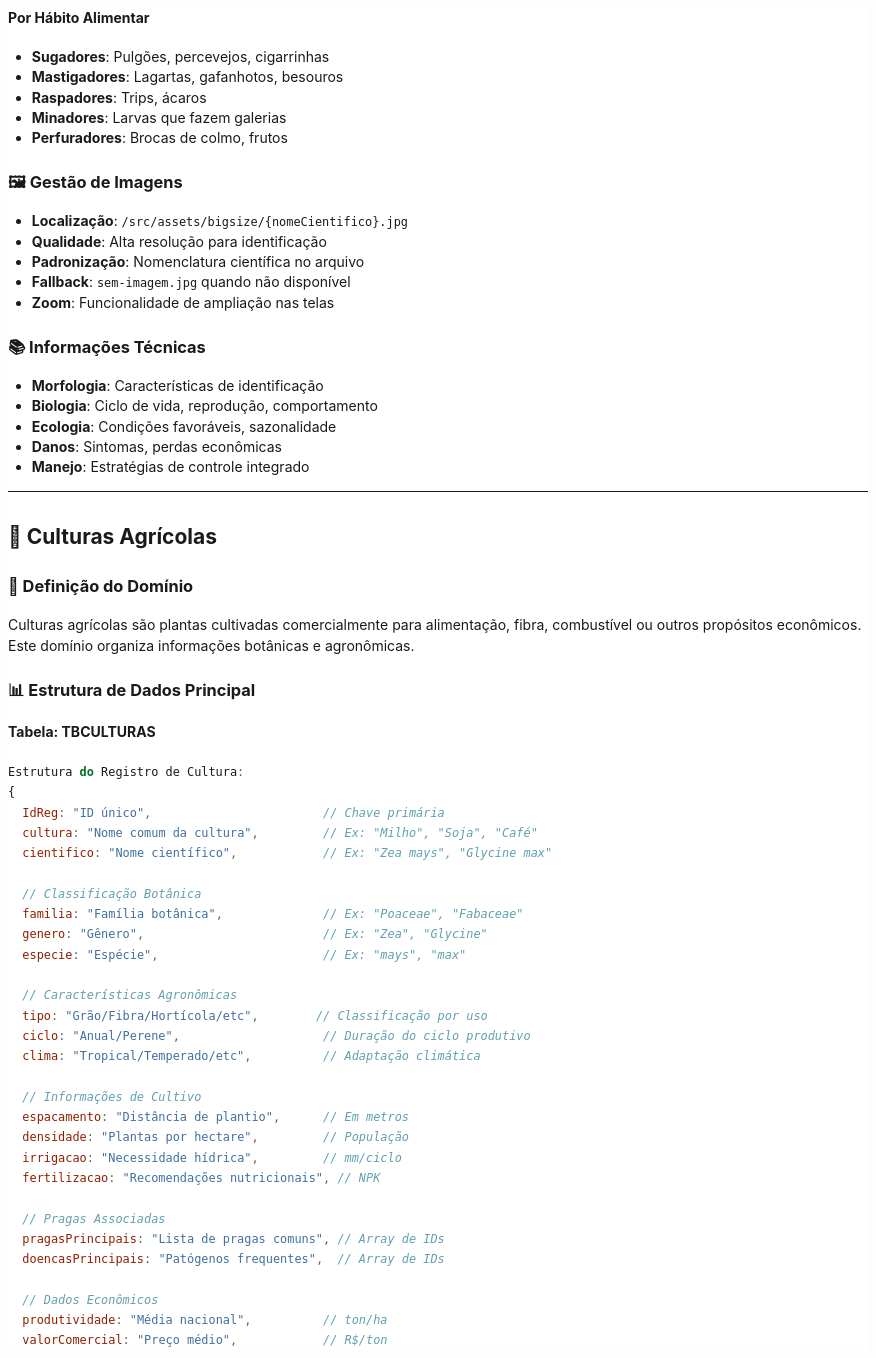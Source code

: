 #### **Por Hábito Alimentar**
- **Sugadores**: Pulgões, percevejos, cigarrinhas
- **Mastigadores**: Lagartas, gafanhotos, besouros  
- **Raspadores**: Trips, ácaros
- **Minadores**: Larvas que fazem galerias
- **Perfuradores**: Brocas de colmo, frutos

### **🖼️ Gestão de Imagens**
- **Localização**: `/src/assets/bigsize/{nomeCientifico}.jpg`  
- **Qualidade**: Alta resolução para identificação
- **Padronização**: Nomenclatura científica no arquivo
- **Fallback**: `sem-imagem.jpg` quando não disponível
- **Zoom**: Funcionalidade de ampliação nas telas

### **📚 Informações Técnicas**
- **Morfologia**: Características de identificação
- **Biologia**: Ciclo de vida, reprodução, comportamento  
- **Ecologia**: Condições favoráveis, sazonalidade
- **Danos**: Sintomas, perdas econômicas
- **Manejo**: Estratégias de controle integrado

---

## 🌱 Culturas Agrícolas

### **🎯 Definição do Domínio**  
Culturas agrícolas são plantas cultivadas comercialmente para alimentação, fibra, combustível ou outros propósitos econômicos. Este domínio organiza informações botânicas e agronômicas.

### **📊 Estrutura de Dados Principal**

#### **Tabela: TBCULTURAS**
```javascript
Estrutura do Registro de Cultura:
{
  IdReg: "ID único",                        // Chave primária
  cultura: "Nome comum da cultura",         // Ex: "Milho", "Soja", "Café"  
  cientifico: "Nome científico",            // Ex: "Zea mays", "Glycine max"
  
  // Classificação Botânica
  familia: "Família botânica",              // Ex: "Poaceae", "Fabaceae"
  genero: "Gênero",                         // Ex: "Zea", "Glycine"
  especie: "Espécie",                       // Ex: "mays", "max"
  
  // Características Agronômicas
  tipo: "Grão/Fibra/Hortícola/etc",        // Classificação por uso
  ciclo: "Anual/Perene",                    // Duração do ciclo produtivo
  clima: "Tropical/Temperado/etc",          // Adaptação climática
  
  // Informações de Cultivo
  espacamento: "Distância de plantio",      // Em metros
  densidade: "Plantas por hectare",         // População
  irrigacao: "Necessidade hídrica",         // mm/ciclo
  fertilizacao: "Recomendações nutricionais", // NPK
  
  // Pragas Associadas
  pragasPrincipais: "Lista de pragas comuns", // Array de IDs
  doencasPrincipais: "Patógenos frequentes",  // Array de IDs
  
  // Dados Econômicos
  produtividade: "Média nacional",          // ton/ha
  valorComercial: "Preço médio",            // R$/ton
```